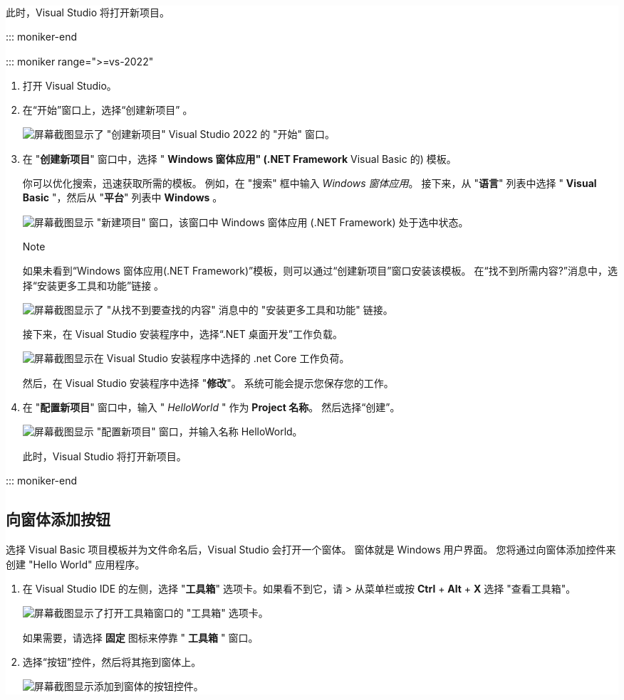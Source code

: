    此时，Visual Studio 将打开新项目。

::: moniker-end

::: moniker range=">=vs-2022"
1. 打开 Visual Studio。

1. 在“开始”窗口上，选择“创建新项目”  。

   ![屏幕截图显示了 "创建新项目" Visual Studio 2022 的 "开始" 窗口。](../get-started/media/vs-2022/create-new-project.png)

1. 在 "**创建新项目**" 窗口中，选择 " **Windows 窗体应用" (.NET Framework** Visual Basic 的) 模板。

   你可以优化搜索，迅速获取所需的模板。
   例如，在 "搜索" 框中输入 *Windows 窗体应用*。
   接下来，从 "**语言**" 列表中选择 " **Visual Basic** "，然后从 "**平台**" 列表中 **Windows** 。  

   ![屏幕截图显示 "新建项目" 窗口，该窗口中 Windows 窗体应用 (.NET Framework) 处于选中状态。](../get-started/visual-basic/media/vs-2019/vb-create-new-project-search-winforms-filtered.png)

   > [!NOTE]
   > 如果未看到“Windows 窗体应用(.NET Framework)”模板，则可以通过“创建新项目”窗口安装该模板。
   > 在“找不到所需内容?”消息中，选择“安装更多工具和功能”链接   。
   >
   > ![屏幕截图显示了 "从找不到要查找的内容" 消息中的 "安装更多工具和功能" 链接。](../get-started/media/vs-2019/not-finding-what-looking-for.png)
   >
   > 接下来，在 Visual Studio 安装程序中，选择“.NET 桌面开发”工作负载。
   >
   > ![屏幕截图显示在 Visual Studio 安装程序中选择的 .net Core 工作负荷。](../ide/media/install-dot-net-desktop-env.png)
   >
   > 然后，在 Visual Studio 安装程序中选择 "**修改**"。 系统可能会提示您保存您的工作。

1. 在 "**配置新项目**" 窗口中，输入 " *HelloWorld* " 作为 **Project 名称**。 然后选择“创建”。

   ![屏幕截图显示 "配置新项目" 窗口，并输入名称 HelloWorld。](../get-started/visual-basic/media/vs-2019/vb-name-your-winform-project-helloworld.png)

   此时，Visual Studio 将打开新项目。

::: moniker-end

## <a name="add-a-button-to-the-form"></a>向窗体添加按钮

选择 Visual Basic 项目模板并为文件命名后，Visual Studio 会打开一个窗体。
窗体就是 Windows 用户界面。
您将通过向窗体添加控件来创建 "Hello World" 应用程序。

1. 在 Visual Studio IDE 的左侧，选择 "**工具箱**" 选项卡。如果看不到它，请 > 从菜单栏或按 **Ctrl** + **Alt** + **X** 选择 "查看工具箱"。

   ![屏幕截图显示了打开工具箱窗口的 "工具箱" 选项卡。](media/create-a-visual-basic-winform-in-visual-studio/toolbox-tab.png)

   如果需要，请选择 **固定** 图标来停靠 " **工具箱** " 窗口。

1. 选择“按钮”控件，然后将其拖到窗体上。

   ![屏幕截图显示添加到窗体的按钮控件。](media/create-a-visual-basic-winform-in-visual-studio/toolbox-button-form.png)
